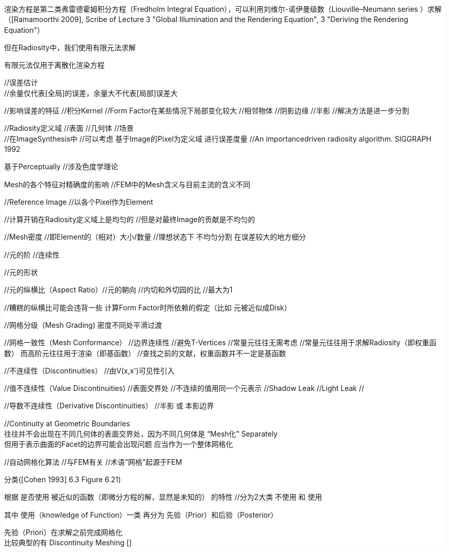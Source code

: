 渲染方程是第二类弗雷德霍姆积分方程（Fredholm Integral
Equation），可以利用刘维尔-诺伊曼级数（Liouville–Neumann series
）求解（[Ramamoorthi 2009], Scribe of Lecture 3 "Global Illumination and the Rendering Equation", 3 "Deriving the Rendering Equation"）  
  
但在Radiosity中，我们使用有限元法求解  
  
有限元法仅用于离散化渲染方程

//误差估计  
//余量仅代表[全局]的误差，余量大不代表[局部]误差大 
  
//影响误差的特征
//积分Kernel //Form Factor在某些情况下局部变化较大 //相邻物体 //阴影边缘 //半影 
//解决方法是进一步分割

//Radiosity定义域 //表面 //几何体 //场景  
//在ImageSynthesis中 //可以考虑 基于Image的Pixel为定义域  进行误差度量  //An importancedriven
radiosity algorithm. SIGGRAPH 1992  
  
基于Perceptually //涉及色度学理论  


Mesh的各个特征对精确度的影响 //FEM中的Mesh含义与目前主流的含义不同

//Reference Image //以各个Pixel作为Element  
  
//计算开销在Radiosity定义域上是均匀的 //但是对最终Image的贡献是不均匀的  
  
//Mesh密度 //即Element的（相对）大小/数量 //理想状态下 不均匀分割 在误差较大的地方细分  
  
//元的阶 //连续性  
  
//元的形状  
  
//元的纵横比（Aspect Ratio）//元的朝向 //内切和外切园的比 //最大为1  
  
//糟糕的纵横比可能会违背一些 计算Form Factor时所依赖的假定（比如 元被近似成Disk）  
  
//网格分级（Mesh Grading)  密度不同处平滑过渡    

//网格一致性（Mesh Conformance）  //边界连续性   //避免T-Vertices  //常量元往往无需考虑 //常量元往往用于求解Radiosity（即权重函数） 而高阶元往往用于渲染（即基函数） //查找之前的文献，权重函数并不一定是基函数    

//不连续性（Discontinuities）  //由V(x,x')可见性引入    
  
//值不连续性（Value Discontinuities)  //表面交界处 //不连续的值用同一个元表示  //Shadow Leak //Light Leak  //    

//导数不连续性（Derivative Discontinuities） //半影 或 本影边界

//Continuity at Geometric Boundaries  
往往并不会出现在不同几何体的表面交界处，因为不同几何体是 “Mesh化” Separately      
但用于表示曲面的Facet的边界可能会出现问题 应当作为一个整体网格化  
  
//自动网格化算法  //与FEM有关  //术语“网格”起源于FEM  

分类([Cohen 1993] 6.3 Figure 6.21)

根据 是否使用 被近似的函数（即微分方程的解，显然是未知的） 的特性 //分为2大类  不使用 和 使用  

其中 使用（knowledge of Function）一类 再分为 先验（Prior）和后验（Posterior）  

先验（Priori）在求解之前完成网格化  
比较典型的有 Discontinuity Meshing []   
